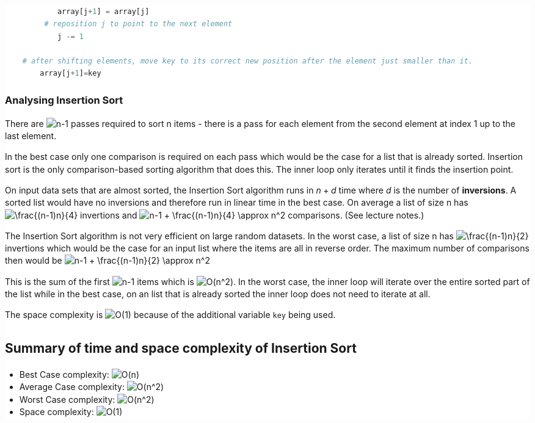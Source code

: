 ```python
            array[j+1] = array[j]
         # reposition j to point to the next element
            j -= 1

    # after shifting elements, move key to its correct new position after the element just smaller than it.
        array[j+1]=key

```


### Analysing Insertion Sort
There are ![$n-1$](https://render.githubusercontent.com/render/math?math=%24n-1%24) passes required to sort n items - there is a pass for each element from the second element at index 1 up to the last element.

In the best case only one comparison is required on each pass which would be the case for a list that is already sorted. 
Insertion sort is the only comparison-based sorting algorithm that does this.  The inner loop only iterates until it finds the insertion point.

On input data sets that are almost sorted, the Insertion Sort algorithm runs in $n + d$ time where $d$ is the number of **inversions**. A sorted list would have no inversions and therefore run in linear time in the best case.
On average a list of size n has ![\frac{(n-1)n}{4}](https://render.githubusercontent.com/render/math?math=%5Cfrac%7B(n-1)n%7D%7B4%7D) invertions and ![$n-1 + \frac{(n-1)n}{4} \approx n^2$](https://render.githubusercontent.com/render/math?math=%24n-1%20%2B%20%5Cfrac%7B(n-1)n%7D%7B4%7D%20%5Capprox%20n%5E2%24) comparisons. (See lecture notes.)

The Insertion Sort algorithm is not very efficient on large random datasets. In the worst case, a list of size n has ![\frac{(n-1)n}{2}](https://render.githubusercontent.com/render/math?math=%5Cfrac%7B(n-1)n%7D%7B2%7D) invertions which would be the case for an input list where the items are all in reverse order.
The maximum number of comparisons then would be ![$n-1 + \frac{(n-1)n}{2} \approx n^2$](https://render.githubusercontent.com/render/math?math=%24n-1%20%2B%20%5Cfrac%7B(n-1)n%7D%7B2%7D%20%5Capprox%20n%5E2%24)

This is the sum of the first ![$n-1$](https://render.githubusercontent.com/render/math?math=%24n-1%24) items which is ![$O(n^2)$](https://render.githubusercontent.com/render/math?math=%24O(n%5E2)%24). 
In the worst case, the inner loop will iterate over the entire sorted part of the list while in the best case, on an list that is already sorted the inner loop does not need to iterate at all.

The space complexity is ![$O(1)$](https://render.githubusercontent.com/render/math?math=%24O(1)%24) because of the additional variable `key` being used.



## Summary of time and space complexity of Insertion Sort

- Best Case complexity: ![O(n)](https://render.githubusercontent.com/render/math?math=O(n))
- Average Case complexity: ![$O(n^2)$](https://render.githubusercontent.com/render/math?math=%24O(n%5E2)%24)
- Worst Case complexity: ![$O(n^2)$](https://render.githubusercontent.com/render/math?math=%24O(n%5E2)%24)
- Space complexity:  ![$O(1)$](https://render.githubusercontent.com/render/math?math=%24O(1)%24)
